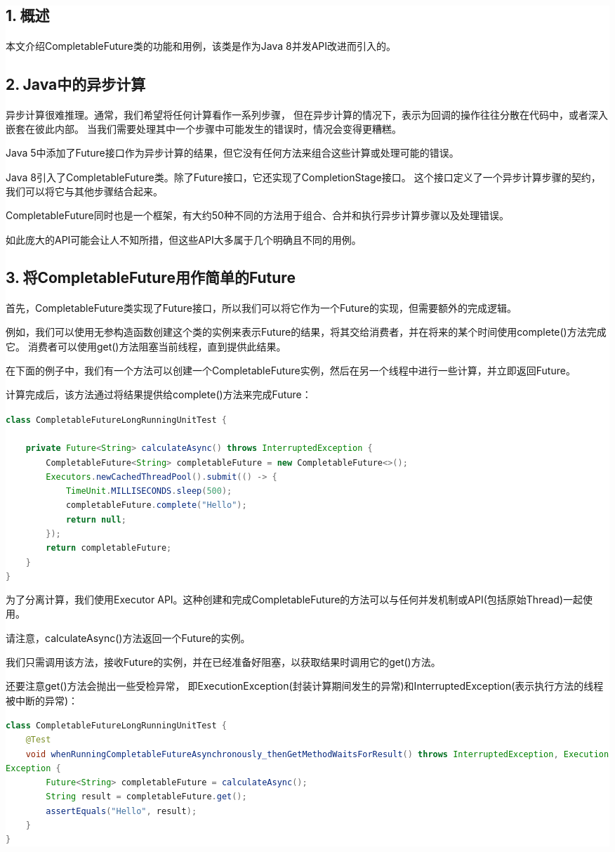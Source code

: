 ## 1. 概述

本文介绍CompletableFuture类的功能和用例，该类是作为Java 8并发API改进而引入的。

## 2. Java中的异步计算

异步计算很难推理。通常，我们希望将任何计算看作一系列步骤，
但在异步计算的情况下，表示为回调的操作往往分散在代码中，或者深入嵌套在彼此内部。
当我们需要处理其中一个步骤中可能发生的错误时，情况会变得更糟糕。

Java 5中添加了Future接口作为异步计算的结果，但它没有任何方法来组合这些计算或处理可能的错误。

Java 8引入了CompletableFuture类。除了Future接口，它还实现了CompletionStage接口。
这个接口定义了一个异步计算步骤的契约，我们可以将它与其他步骤结合起来。

CompletableFuture同时也是一个框架，有大约50种不同的方法用于组合、合并和执行异步计算步骤以及处理错误。

如此庞大的API可能会让人不知所措，但这些API大多属于几个明确且不同的用例。

## 3. 将CompletableFuture用作简单的Future

首先，CompletableFuture类实现了Future接口，所以我们可以将它作为一个Future的实现，但需要额外的完成逻辑。

例如，我们可以使用无参构造函数创建这个类的实例来表示Future的结果，将其交给消费者，并在将来的某个时间使用complete()方法完成它。
消费者可以使用get()方法阻塞当前线程，直到提供此结果。

在下面的例子中，我们有一个方法可以创建一个CompletableFuture实例，然后在另一个线程中进行一些计算，并立即返回Future。

计算完成后，该方法通过将结果提供给complete()方法来完成Future：

```java
class CompletableFutureLongRunningUnitTest {

    private Future<String> calculateAsync() throws InterruptedException {
        CompletableFuture<String> completableFuture = new CompletableFuture<>();
        Executors.newCachedThreadPool().submit(() -> {
            TimeUnit.MILLISECONDS.sleep(500);
            completableFuture.complete("Hello");
            return null;
        });
        return completableFuture;
    }
}
```

为了分离计算，我们使用Executor API。这种创建和完成CompletableFuture的方法可以与任何并发机制或API(包括原始Thread)一起使用。

请注意，calculateAsync()方法返回一个Future的实例。

我们只需调用该方法，接收Future的实例，并在已经准备好阻塞，以获取结果时调用它的get()方法。

还要注意get()方法会抛出一些受检异常，
即ExecutionException(封装计算期间发生的异常)和InterruptedException(表示执行方法的线程被中断的异常)：

```java
class CompletableFutureLongRunningUnitTest {
    @Test
    void whenRunningCompletableFutureAsynchronously_thenGetMethodWaitsForResult() throws InterruptedException, ExecutionException {
        Future<String> completableFuture = calculateAsync();
        String result = completableFuture.get();
        assertEquals("Hello", result);
    }
}
```
